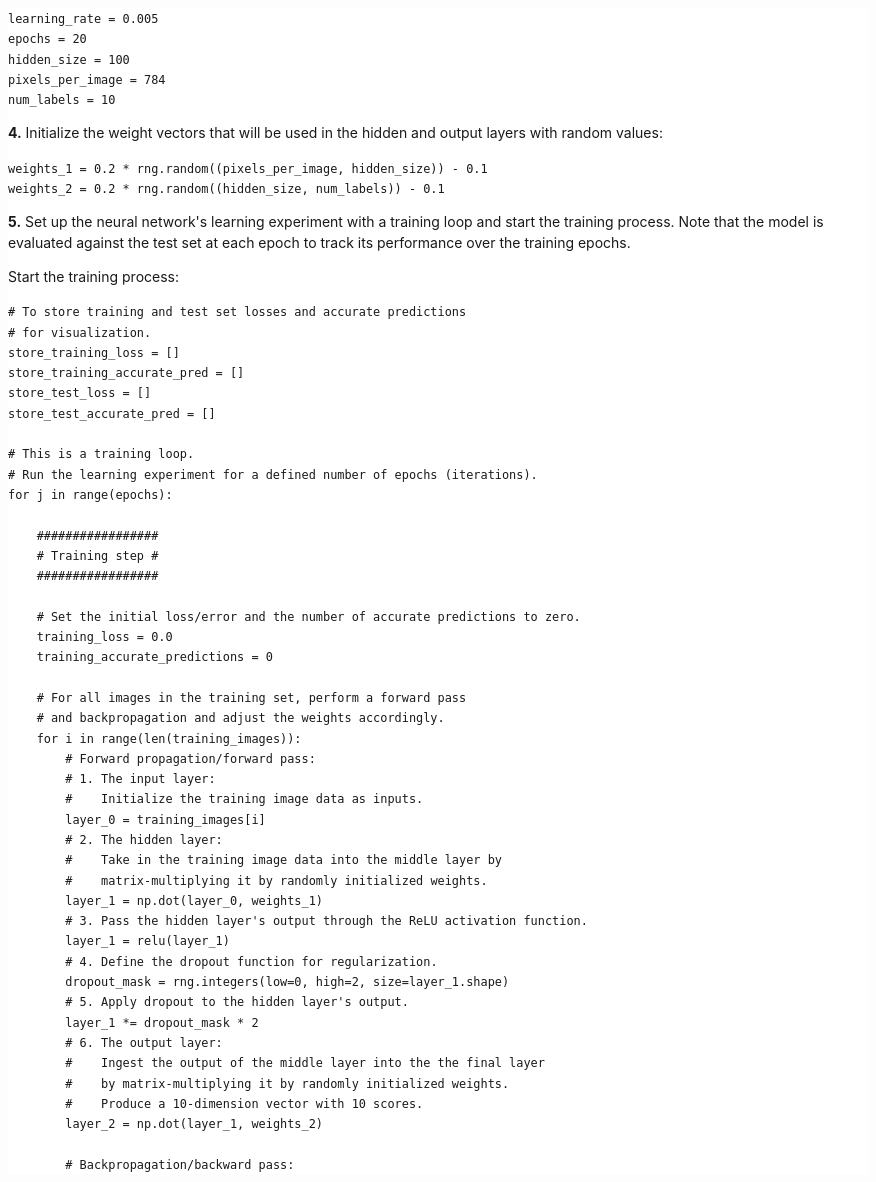 ```{code-cell} ipython3
learning_rate = 0.005
epochs = 20
hidden_size = 100
pixels_per_image = 784
num_labels = 10
```

**4.** Initialize the weight vectors that will be used in the hidden and output layers with random values:

```{code-cell} ipython3
weights_1 = 0.2 * rng.random((pixels_per_image, hidden_size)) - 0.1
weights_2 = 0.2 * rng.random((hidden_size, num_labels)) - 0.1
```

**5.** Set up the neural network's learning experiment with a training loop and start the training process.
Note that the model is evaluated against the test set at each epoch to track
its performance over the training epochs.

Start the training process:

```{code-cell} ipython3
# To store training and test set losses and accurate predictions
# for visualization.
store_training_loss = []
store_training_accurate_pred = []
store_test_loss = []
store_test_accurate_pred = []

# This is a training loop.
# Run the learning experiment for a defined number of epochs (iterations).
for j in range(epochs):

    #################
    # Training step #
    #################

    # Set the initial loss/error and the number of accurate predictions to zero.
    training_loss = 0.0
    training_accurate_predictions = 0

    # For all images in the training set, perform a forward pass
    # and backpropagation and adjust the weights accordingly.
    for i in range(len(training_images)):
        # Forward propagation/forward pass:
        # 1. The input layer:
        #    Initialize the training image data as inputs.
        layer_0 = training_images[i]
        # 2. The hidden layer:
        #    Take in the training image data into the middle layer by
        #    matrix-multiplying it by randomly initialized weights.
        layer_1 = np.dot(layer_0, weights_1)
        # 3. Pass the hidden layer's output through the ReLU activation function.
        layer_1 = relu(layer_1)
        # 4. Define the dropout function for regularization.
        dropout_mask = rng.integers(low=0, high=2, size=layer_1.shape)
        # 5. Apply dropout to the hidden layer's output.
        layer_1 *= dropout_mask * 2
        # 6. The output layer:
        #    Ingest the output of the middle layer into the the final layer
        #    by matrix-multiplying it by randomly initialized weights.
        #    Produce a 10-dimension vector with 10 scores.
        layer_2 = np.dot(layer_1, weights_2)

        # Backpropagation/backward pass:
```